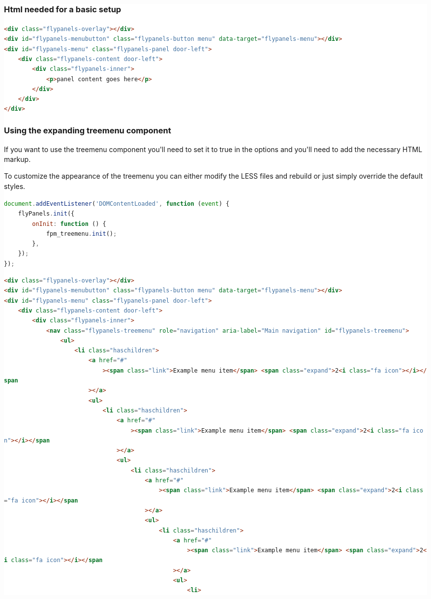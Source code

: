### Html needed for a basic setup

```html
<div class="flypanels-overlay"></div>
<div id="flypanels-menubutton" class="flypanels-button menu" data-target="flypanels-menu"></div>
<div id="flypanels-menu" class="flypanels-panel door-left">
	<div class="flypanels-content door-left">
		<div class="flypanels-inner">
			<p>panel content goes here</p>
		</div>
	</div>
</div>
```

### Using the expanding treemenu component

If you want to use the treemenu component you'll need to set it to true in the options and you'll need to add the necessary HTML markup.

To customize the appearance of the treemenu you can either modify the LESS files and rebuild or just simply override the default styles.

```javascript
document.addEventListener('DOMContentLoaded', function (event) {
	flyPanels.init({
		onInit: function () {
			fpm_treemenu.init();
		},
	});
});
```

```html
<div class="flypanels-overlay"></div>
<div id="flypanels-menubutton" class="flypanels-button menu" data-target="flypanels-menu"></div>
<div id="flypanels-menu" class="flypanels-panel door-left">
	<div class="flypanels-content door-left">
		<div class="flypanels-inner">
			<nav class="flypanels-treemenu" role="navigation" aria-label="Main navigation" id="flypanels-treemenu">
				<ul>
					<li class="haschildren">
						<a href="#"
							><span class="link">Example menu item</span> <span class="expand">2<i class="fa icon"></i></span
						></a>
						<ul>
							<li class="haschildren">
								<a href="#"
									><span class="link">Example menu item</span> <span class="expand">2<i class="fa icon"></i></span
								></a>
								<ul>
									<li class="haschildren">
										<a href="#"
											><span class="link">Example menu item</span> <span class="expand">2<i class="fa icon"></i></span
										></a>
										<ul>
											<li class="haschildren">
												<a href="#"
													><span class="link">Example menu item</span> <span class="expand">2<i class="fa icon"></i></span
												></a>
												<ul>
													<li>
```